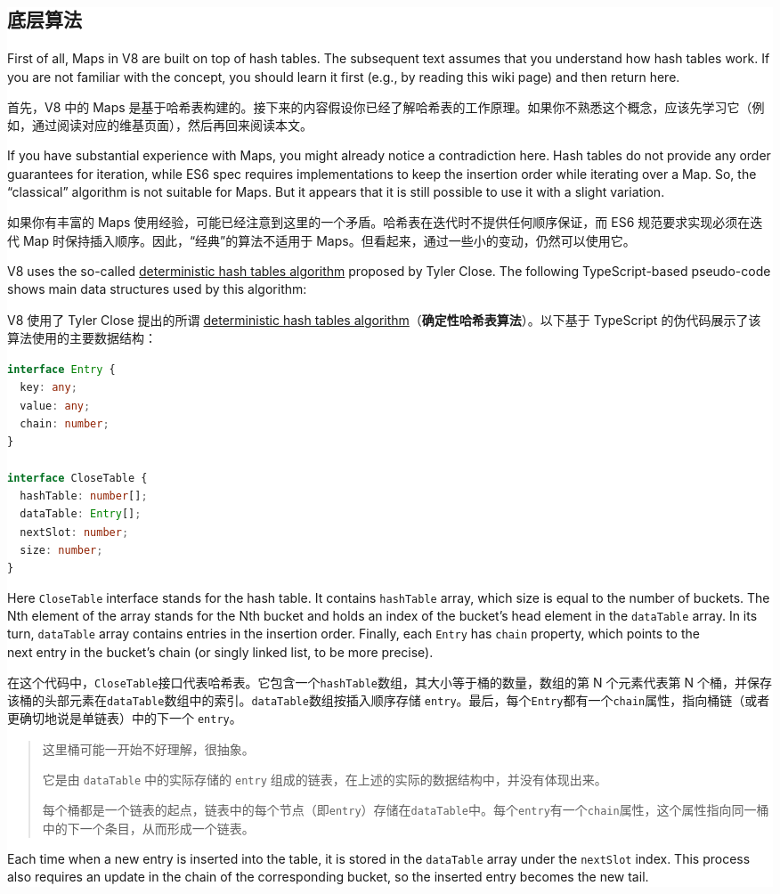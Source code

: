 ## 底层算法

First of all, Maps in V8 are built on top of hash tables. The subsequent text assumes that you understand how hash tables work. If you are not familiar with the concept, you should learn it first (e.g., by reading this wiki page) and then return here.

首先，V8 中的 Maps 是基于哈希表构建的。接下来的内容假设你已经了解哈希表的工作原理。如果你不熟悉这个概念，应该先学习它（例如，通过阅读对应的维基页面），然后再回来阅读本文。

If you have substantial experience with Maps, you might already notice a contradiction here. Hash tables do not provide any order guarantees for iteration, while ES6 spec requires implementations to keep the insertion order while iterating over a Map. So, the “classical” algorithm is not suitable for Maps. But it appears that it is still possible to use it with a slight variation.

如果你有丰富的 Maps 使用经验，可能已经注意到这里的一个矛盾。哈希表在迭代时不提供任何顺序保证，而 ES6 规范要求实现必须在迭代 Map 时保持插入顺序。因此，“经典”的算法不适用于 Maps。但看起来，通过一些小的变动，仍然可以使用它。

V8 uses the so-called [deterministic hash tables algorithm](https://wiki.mozilla.org/User:Jorend/Deterministic_hash_tables) proposed by Tyler Close. The following TypeScript-based pseudo-code shows main data structures used by this algorithm:

V8 使用了 Tyler Close 提出的所谓 [deterministic hash tables algorithm](https://wiki.mozilla.org/User:Jorend/Deterministic_hash_tables)（**确定性哈希表算法**）。以下基于 TypeScript 的伪代码展示了该算法使用的主要数据结构：

```typescript
interface Entry {
  key: any;
  value: any;
  chain: number;
}

interface CloseTable {
  hashTable: number[];
  dataTable: Entry[];
  nextSlot: number;
  size: number;
}
```

Here `CloseTable` interface stands for the hash table. It contains `hashTable` array, which size is equal to the number of buckets. The Nth element of the array stands for the Nth bucket and holds an index of the bucket’s head element in the `dataTable` array. In its turn, `dataTable` array contains entries in the insertion order. Finally, each `Entry` has `chain` property, which points to the next entry in the bucket’s chain (or singly linked list, to be more precise).

在这个代码中，`CloseTable`接口代表哈希表。它包含一个`hashTable`数组，其大小等于桶的数量，数组的第 N 个元素代表第 N 个桶，并保存该桶的头部元素在`dataTable`数组中的索引。`dataTable`数组按插入顺序存储 `entry`。最后，每个`Entry`都有一个`chain`属性，指向桶链（或者更确切地说是单链表）中的下一个 `entry`。

> 这里桶可能一开始不好理解，很抽象。
> 
> 它是由 `dataTable` 中的实际存储的 `entry` 组成的链表，在上述的实际的数据结构中，并没有体现出来。
>  
>  每个桶都是一个链表的起点，链表中的每个节点（即`entry`）存储在`dataTable`中。每个`entry`有一个`chain`属性，这个属性指向同一桶中的下一个条目，从而形成一个链表。

Each time when a new entry is inserted into the table, it is stored in the `dataTable` array under the `nextSlot` index. This process also requires an update in the chain of the corresponding bucket, so the inserted entry becomes the new tail.
